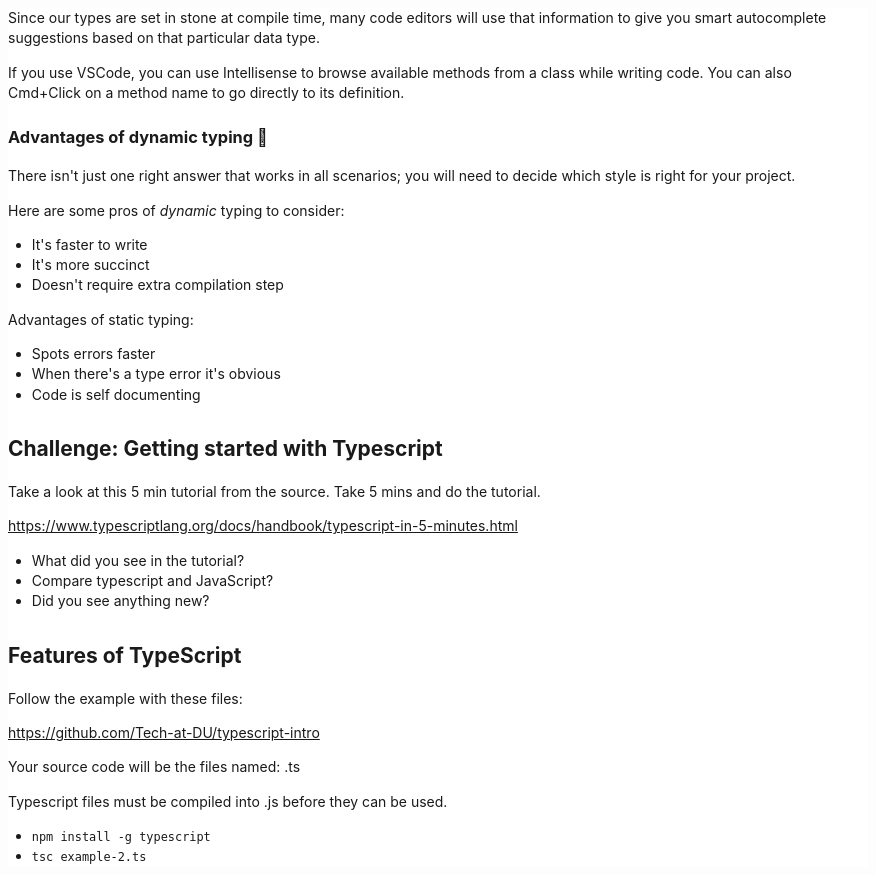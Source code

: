 

Since our types are set in stone at compile time, many code editors will use that information to give you smart autocomplete suggestions based on that particular data type. 



If you use VSCode, you can use Intellisense to browse available methods from a class while writing code. You can also Cmd+Click on a method name to go directly to its definition.



### Advantages of dynamic typing 🧐



There isn't just one right answer that works in all scenarios; you will need to decide which style is right for your project. 



Here are some pros of _dynamic_ typing to consider:

- It's faster to write
- It's more succinct
- Doesn't require extra compilation step



Advantages of static typing: 

- Spots errors faster
- When there's a type error it's obvious
- Code is self documenting



## Challenge: Getting started with Typescript

Take a look at this 5 min tutorial from the source. Take 5 mins and do the tutorial. 

https://www.typescriptlang.org/docs/handbook/typescript-in-5-minutes.html



- What did you see in the tutorial? 
- Compare typescript and JavaScript?
- Did you see anything new? 



## Features of TypeScript 



Follow the example with these files:

https://github.com/Tech-at-DU/typescript-intro

Your source code will be the files named: .ts 

Typescript files must be compiled into .js before they can be used. 

- `npm install -g typescript`
- `tsc example-2.ts`
